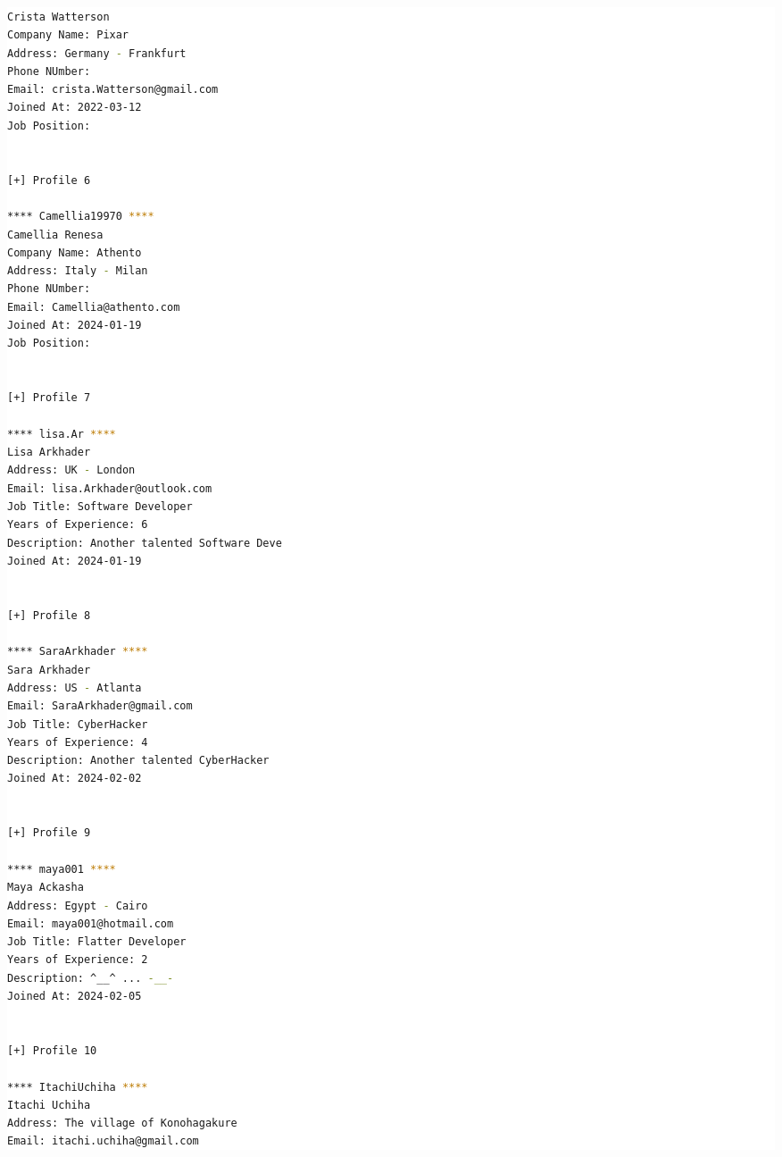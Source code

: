 ```bash
Crista Watterson
Company Name: Pixar
Address: Germany - Frankfurt
Phone NUmber:
Email: crista.Watterson@gmail.com
Joined At: 2022-03-12
Job Position:


[+] Profile 6

**** Camellia19970 ****
Camellia Renesa
Company Name: Athento
Address: Italy - Milan
Phone NUmber:
Email: Camellia@athento.com
Joined At: 2024-01-19
Job Position:


[+] Profile 7

**** lisa.Ar ****
Lisa Arkhader
Address: UK - London
Email: lisa.Arkhader@outlook.com
Job Title: Software Developer
Years of Experience: 6
Description: Another talented Software Deve
Joined At: 2024-01-19


[+] Profile 8

**** SaraArkhader ****
Sara Arkhader
Address: US - Atlanta
Email: SaraArkhader@gmail.com
Job Title: CyberHacker
Years of Experience: 4
Description: Another talented CyberHacker
Joined At: 2024-02-02


[+] Profile 9

**** maya001 ****
Maya Ackasha
Address: Egypt - Cairo
Email: maya001@hotmail.com
Job Title: Flatter Developer
Years of Experience: 2
Description: ^__^ ... -__-
Joined At: 2024-02-05


[+] Profile 10

**** ItachiUchiha ****
Itachi Uchiha
Address: The village of Konohagakure
Email: itachi.uchiha@gmail.com
```